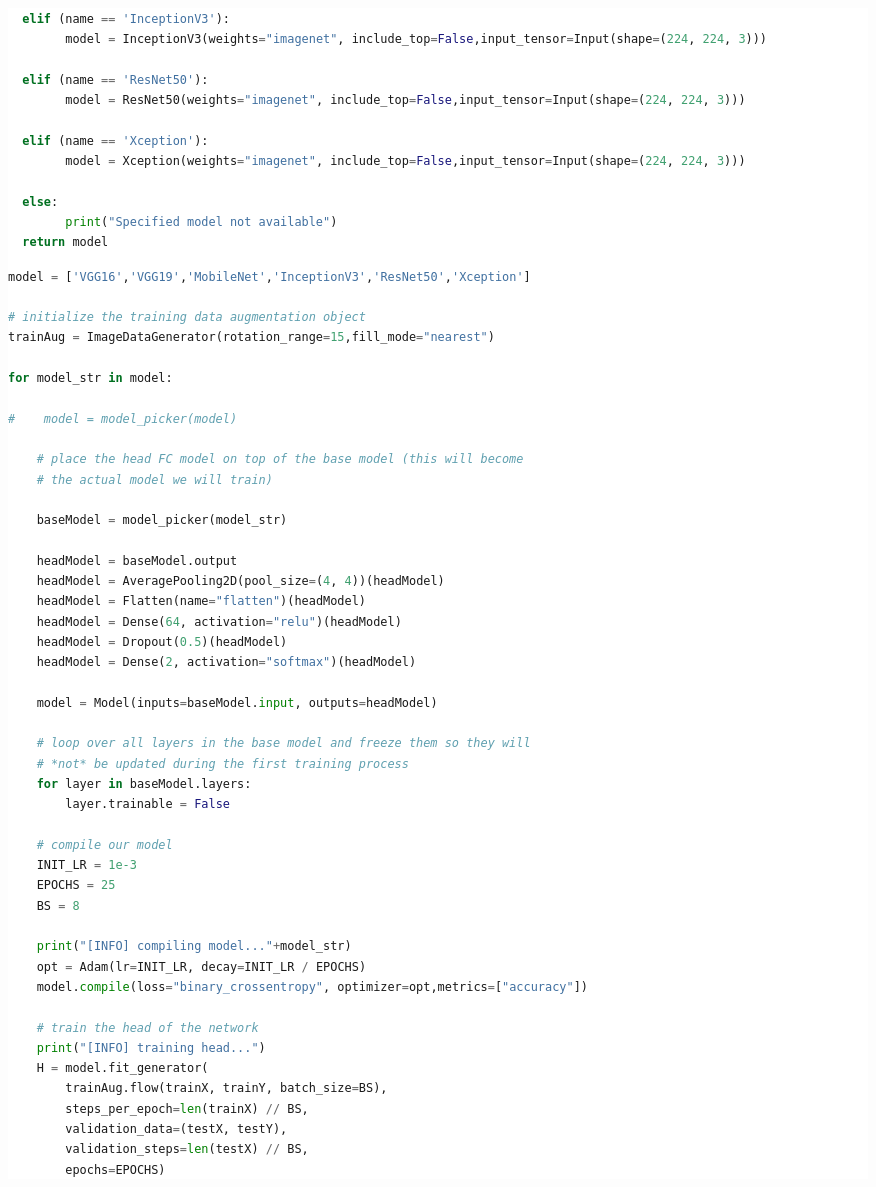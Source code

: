 ```python
  elif (name == 'InceptionV3'):
        model = InceptionV3(weights="imagenet", include_top=False,input_tensor=Input(shape=(224, 224, 3)))
        
  elif (name == 'ResNet50'):
        model = ResNet50(weights="imagenet", include_top=False,input_tensor=Input(shape=(224, 224, 3)))
        
  elif (name == 'Xception'):
        model = Xception(weights="imagenet", include_top=False,input_tensor=Input(shape=(224, 224, 3)))
        
  else:
        print("Specified model not available")
  return model
```


```python
model = ['VGG16','VGG19','MobileNet','InceptionV3','ResNet50','Xception']

# initialize the training data augmentation object
trainAug = ImageDataGenerator(rotation_range=15,fill_mode="nearest")

for model_str in model:
    
#    model = model_picker(model)
    
    # place the head FC model on top of the base model (this will become
    # the actual model we will train)
    
    baseModel = model_picker(model_str)
    
    headModel = baseModel.output
    headModel = AveragePooling2D(pool_size=(4, 4))(headModel)
    headModel = Flatten(name="flatten")(headModel)
    headModel = Dense(64, activation="relu")(headModel)
    headModel = Dropout(0.5)(headModel)
    headModel = Dense(2, activation="softmax")(headModel)
    
    model = Model(inputs=baseModel.input, outputs=headModel)
    
    # loop over all layers in the base model and freeze them so they will
    # *not* be updated during the first training process
    for layer in baseModel.layers:
        layer.trainable = False
        
    # compile our model
    INIT_LR = 1e-3
    EPOCHS = 25
    BS = 8
    
    print("[INFO] compiling model..."+model_str)
    opt = Adam(lr=INIT_LR, decay=INIT_LR / EPOCHS)
    model.compile(loss="binary_crossentropy", optimizer=opt,metrics=["accuracy"])
    
    # train the head of the network
    print("[INFO] training head...")
    H = model.fit_generator(
        trainAug.flow(trainX, trainY, batch_size=BS),
        steps_per_epoch=len(trainX) // BS,
        validation_data=(testX, testY),
        validation_steps=len(testX) // BS,
        epochs=EPOCHS)
```